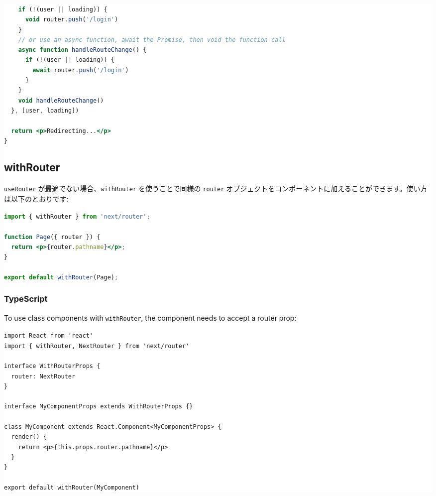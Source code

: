 ```jsx
    if (!(user || loading)) {
      void router.push('/login')
    }
    // or use an async function, await the Promise, then void the function call
    async function handleRouteChange() {
      if (!(user || loading)) {
        await router.push('/login')
      }
    }
    void handleRouteChange()
  }, [user, loading])

  return <p>Redirecting...</p>
}
```

## withRouter

[`useRouter`](#useRouter) が最適でない場合、`withRouter` を使うことで同様の [`router` オブジェクト](#router-オブジェクト)をコンポーネントに加えることができます。使い方は以下のとおりです:

```jsx
import { withRouter } from 'next/router';

function Page({ router }) {
  return <p>{router.pathname}</p>;
}

export default withRouter(Page);
```

### TypeScript

To use class components with `withRouter`, the component needs to accept a router prop:

```tsx
import React from 'react'
import { withRouter, NextRouter } from 'next/router'

interface WithRouterProps {
  router: NextRouter
}

interface MyComponentProps extends WithRouterProps {}

class MyComponent extends React.Component<MyComponentProps> {
  render() {
    return <p>{this.props.router.pathname}</p>
  }
}

export default withRouter(MyComponent)
```